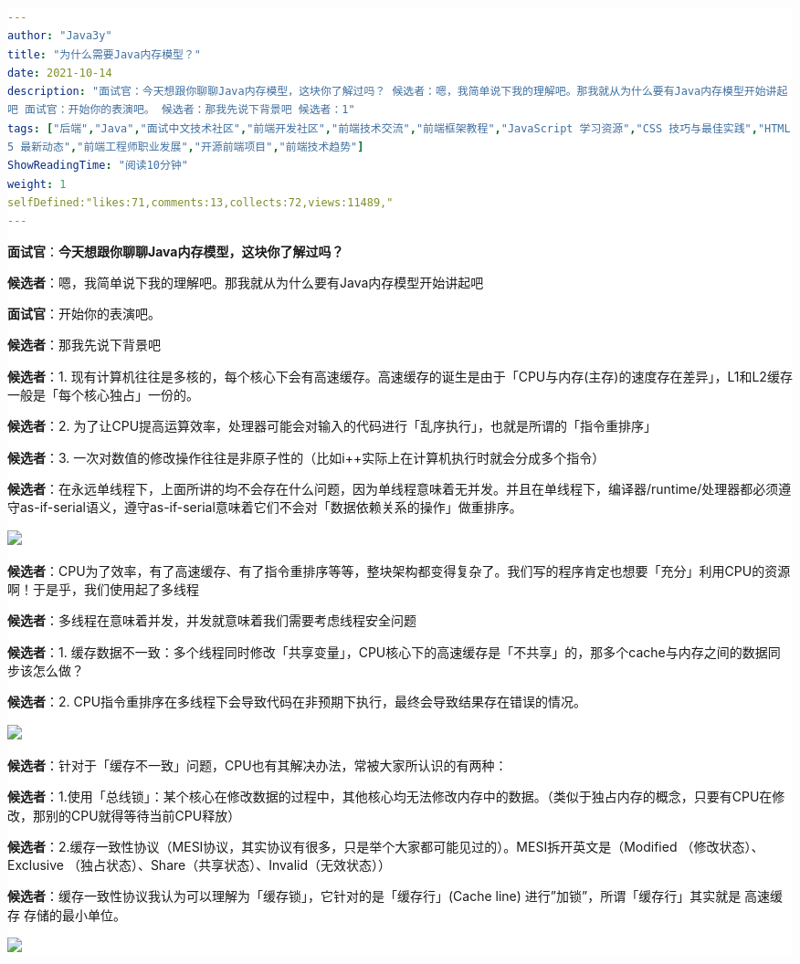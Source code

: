```yaml
---
author: "Java3y"
title: "为什么需要Java内存模型？"
date: 2021-10-14
description: "面试官：今天想跟你聊聊Java内存模型，这块你了解过吗？ 候选者：嗯，我简单说下我的理解吧。那我就从为什么要有Java内存模型开始讲起吧 面试官：开始你的表演吧。 候选者：那我先说下背景吧 候选者：1"
tags: ["后端","Java","面试中文技术社区","前端开发社区","前端技术交流","前端框架教程","JavaScript 学习资源","CSS 技巧与最佳实践","HTML5 最新动态","前端工程师职业发展","开源前端项目","前端技术趋势"]
ShowReadingTime: "阅读10分钟"
weight: 1
selfDefined:"likes:71,comments:13,collects:72,views:11489,"
---
```

**面试官**：**今天想跟你聊聊Java内存模型，这块你了解过吗？**

**候选者**：嗯，我简单说下我的理解吧。那我就从为什么要有Java内存模型开始讲起吧

**面试官**：开始你的表演吧。

**候选者**：那我先说下背景吧

**候选者**：1. 现有计算机往往是多核的，每个核心下会有高速缓存。高速缓存的诞生是由于「CPU与内存(主存)的速度存在差异」，L1和L2缓存一般是「每个核心独占」一份的。

**候选者**：2. 为了让CPU提高运算效率，处理器可能会对输入的代码进行「乱序执行」，也就是所谓的「指令重排序」

**候选者**：3. 一次对数值的修改操作往往是非原子性的（比如i++实际上在计算机执行时就会分成多个指令）

**候选者**：在永远单线程下，上面所讲的均不会存在什么问题，因为单线程意味着无并发。并且在单线程下，编译器/runtime/处理器都必须遵守as-if-serial语义，遵守as-if-serial意味着它们不会对「数据依赖关系的操作」做重排序。

[![](/images/jueJin/5bdfdf8a0355404.png)](https://link.juejin.cn?target=https%3A%2F%2Ftva1.sinaimg.cn%2Flarge%2F008i3skNgy1gtt9cswjnrj6118078my802.jpg "https://tva1.sinaimg.cn/large/008i3skNgy1gtt9cswjnrj6118078my802.jpg")

**候选者**：CPU为了效率，有了高速缓存、有了指令重排序等等，整块架构都变得复杂了。我们写的程序肯定也想要「充分」利用CPU的资源啊！于是乎，我们使用起了多线程

**候选者**：多线程在意味着并发，并发就意味着我们需要考虑线程安全问题

**候选者**：1. 缓存数据不一致：多个线程同时修改「共享变量」，CPU核心下的高速缓存是「不共享」的，那多个cache与内存之间的数据同步该怎么做？

**候选者**：2. CPU指令重排序在多线程下会导致代码在非预期下执行，最终会导致结果存在错误的情况。

[![](/images/jueJin/55a77fcb4e5d4d8.png)](https://link.juejin.cn?target=https%3A%2F%2Ftva1.sinaimg.cn%2Flarge%2F008i3skNgy1gtt9ep8aqvj612k0ion1c02.jpg "https://tva1.sinaimg.cn/large/008i3skNgy1gtt9ep8aqvj612k0ion1c02.jpg")

**候选者**：针对于「缓存不一致」问题，CPU也有其解决办法，常被大家所认识的有两种：

**候选者**：1.使用「总线锁」：某个核心在修改数据的过程中，其他核心均无法修改内存中的数据。（类似于独占内存的概念，只要有CPU在修改，那别的CPU就得等待当前CPU释放）

**候选者**：2.缓存一致性协议（MESI协议，其实协议有很多，只是举个大家都可能见过的）。MESI拆开英文是（Modified （修改状态）、Exclusive （独占状态）、Share（共享状态）、Invalid（无效状态））

**候选者**：缓存一致性协议我认为可以理解为「缓存锁」，它针对的是「缓存行」(Cache line) 进行”加锁”，所谓「缓存行」其实就是 高速缓存 存储的最小单位。

[![](/images/jueJin/dd3e5ff7e8724ae.png)](https://link.juejin.cn?target=https%3A%2F%2Ftva1.sinaimg.cn%2Flarge%2F008i3skNgy1gtui35nzf9j60qk09sdgs02.jpg "https://tva1.sinaimg.cn/large/008i3skNgy1gtui35nzf9j60qk09sdgs02.jpg")
